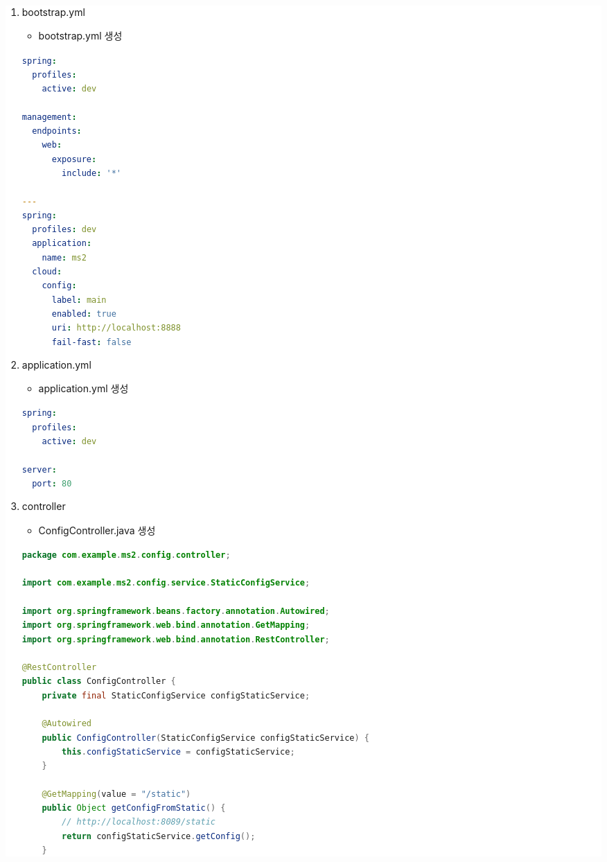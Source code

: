 1. bootstrap.yml

   - bootstrap.yml 생성

   ```yml
   spring:
     profiles:
       active: dev

   management:
     endpoints:
       web:
         exposure:
           include: '*'

   ---
   spring:
     profiles: dev
     application:
       name: ms2
     cloud:
       config:
         label: main
         enabled: true
         uri: http://localhost:8888
         fail-fast: false
   ```

1. application.yml

   - application.yml 생성

   ```yml
   spring:
     profiles:
       active: dev

   server:
     port: 80
   ```

1. controller

   - ConfigController.java 생성

   ```java
   package com.example.ms2.config.controller;

   import com.example.ms2.config.service.StaticConfigService;

   import org.springframework.beans.factory.annotation.Autowired;
   import org.springframework.web.bind.annotation.GetMapping;
   import org.springframework.web.bind.annotation.RestController;

   @RestController
   public class ConfigController {
       private final StaticConfigService configStaticService;

       @Autowired
       public ConfigController(StaticConfigService configStaticService) {
           this.configStaticService = configStaticService;
       }

       @GetMapping(value = "/static")
       public Object getConfigFromStatic() {
           // http://localhost:8089/static
           return configStaticService.getConfig();
       }
   ```